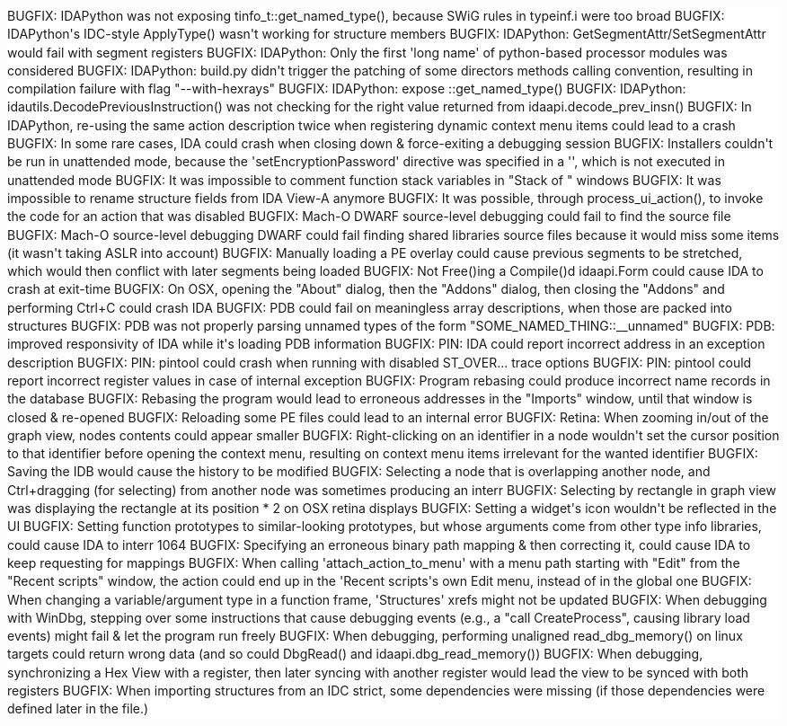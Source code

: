 BUGFIX: IDAPython was not exposing tinfo_t::get_named_type(), because SWiG rules in typeinf.i were too broad
BUGFIX: IDAPython's IDC-style ApplyType() wasn't working for structure members
BUGFIX: IDAPython: GetSegmentAttr/SetSegmentAttr would fail with segment registers
BUGFIX: IDAPython: Only the first 'long name' of python-based processor modules was considered
BUGFIX: IDAPython: build.py didn't trigger the patching of some directors methods calling convention, resulting in compilation failure with flag "--with-hexrays"
BUGFIX: IDAPython: expose ::get_named_type()
BUGFIX: IDAPython: idautils.DecodePreviousInstruction() was not checking for the right value returned from idaapi.decode_prev_insn()
BUGFIX: In IDAPython, re-using the same action description twice when registering dynamic context menu items could lead to a crash
BUGFIX: In some rare cases, IDA could crash when closing down & force-exiting a debugging session
BUGFIX: Installers couldn't be run in unattended mode, because the 'setEncryptionPassword' directive was specified in a '<validationActionList>', which is not executed in unattended mode
BUGFIX: It was impossible to comment function stack variables in "Stack of <function name>" windows
BUGFIX: It was impossible to rename structure fields from IDA View-A anymore
BUGFIX: It was possible, through process_ui_action(), to invoke the code for an action that was disabled
BUGFIX: Mach-O DWARF source-level debugging could fail to find the source file
BUGFIX: Mach-O source-level debugging DWARF could fail finding shared libraries source files because it would miss some items (it wasn't taking ASLR into account)
BUGFIX: Manually loading a PE overlay could cause previous segments to be stretched, which would then conflict with later segments being loaded
BUGFIX: Not Free()ing a Compile()d idaapi.Form could cause IDA to crash at exit-time
BUGFIX: On OSX, opening the "About" dialog, then the "Addons" dialog, then closing the "Addons" and performing Ctrl+C could crash IDA
BUGFIX: PDB could fail on meaningless array descriptions, when those are packed into structures
BUGFIX: PDB was not properly parsing unnamed types of the form "SOME_NAMED_THING::__unnamed"
BUGFIX: PDB: improved responsivity of IDA while it's loading PDB information
BUGFIX: PIN: IDA could report incorrect address in an exception description
BUGFIX: PIN: pintool could crash when running with disabled ST_OVER... trace options
BUGFIX: PIN: pintool could report incorrect register values in case of internal exception
BUGFIX: Program rebasing could produce incorrect name records in the database
BUGFIX: Rebasing the program would lead to erroneous addresses in the "Imports" window, until that window is closed & re-opened
BUGFIX: Reloading some PE files could lead to an internal error
BUGFIX: Retina: When zooming in/out of the graph view, nodes contents could appear smaller
BUGFIX: Right-clicking on an identifier in a node wouldn't set the cursor position to that identifier before opening the context menu, resulting on context menu items irrelevant for the wanted identifier
BUGFIX: Saving the IDB would cause the history to be modified
BUGFIX: Selecting a node that is overlapping another node, and Ctrl+dragging (for selecting) from another node was sometimes producing an interr
BUGFIX: Selecting by rectangle in graph view was displaying the rectangle at its position * 2 on OSX retina displays
BUGFIX: Setting a widget's icon wouldn't be reflected in the UI
BUGFIX: Setting function prototypes to similar-looking prototypes, but whose arguments come from other type info libraries, could cause IDA to interr 1064
BUGFIX: Specifying an erroneous binary path mapping & then correcting it, could cause IDA to keep requesting for mappings
BUGFIX: When calling 'attach_action_to_menu' with a menu path starting with "Edit" from the "Recent scripts" window, the action could end up in the 'Recent scripts's own Edit menu, instead of in the global one
BUGFIX: When changing a variable/argument type in a function frame, 'Structures' xrefs might not be updated
BUGFIX: When debugging with WinDbg, stepping over some instructions that cause debugging events (e.g., a "call CreateProcess", causing library load events) might fail & let the program run freely
BUGFIX: When debugging, performing unaligned read_dbg_memory() on linux targets could return wrong data (and so could DbgRead() and idaapi.dbg_read_memory())
BUGFIX: When debugging, synchronizing a Hex View with a register, then later syncing with another register would lead the view to be synced with both registers
BUGFIX: When importing structures from an IDC strict, some dependencies were missing (if those dependencies were defined later in the file.)